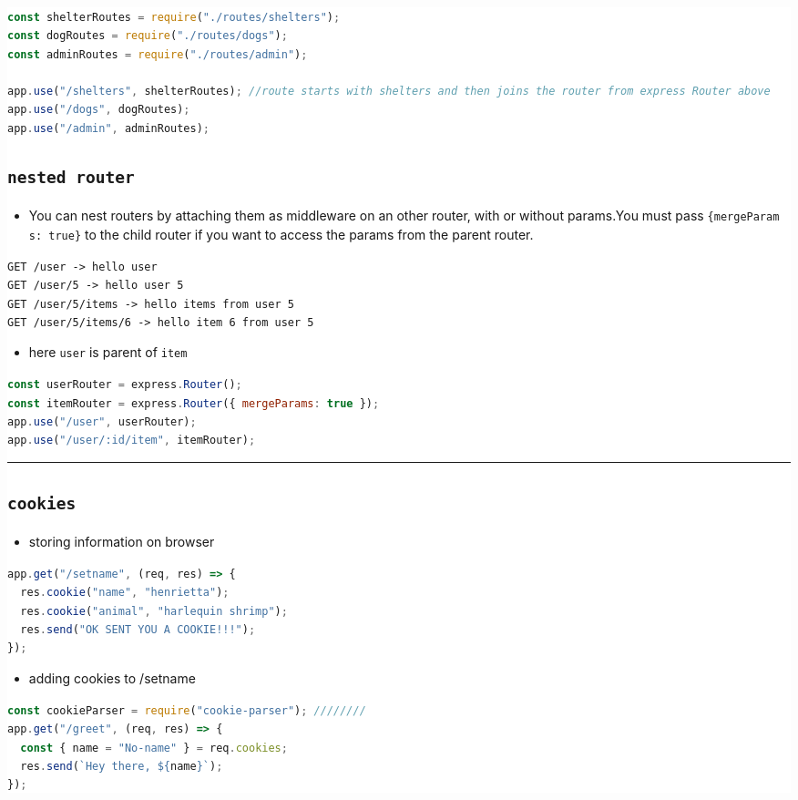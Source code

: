 ```js
const shelterRoutes = require("./routes/shelters");
const dogRoutes = require("./routes/dogs");
const adminRoutes = require("./routes/admin");

app.use("/shelters", shelterRoutes); //route starts with shelters and then joins the router from express Router above
app.use("/dogs", dogRoutes);
app.use("/admin", adminRoutes);
```

## `nested router`

- You can nest routers by attaching them as middleware on an other router, with or without params.You must pass `{mergeParams: true}` to the child router if you want to access the params from the parent router.

```
GET /user -> hello user
GET /user/5 -> hello user 5
GET /user/5/items -> hello items from user 5
GET /user/5/items/6 -> hello item 6 from user 5
```

- here `user` is parent of `item`

```js
const userRouter = express.Router();
const itemRouter = express.Router({ mergeParams: true });
app.use("/user", userRouter);
app.use("/user/:id/item", itemRouter);
```

---

## `cookies`

- storing information on browser

```js
app.get("/setname", (req, res) => {
  res.cookie("name", "henrietta");
  res.cookie("animal", "harlequin shrimp");
  res.send("OK SENT YOU A COOKIE!!!");
});
```

- adding cookies to /setname

```js
const cookieParser = require("cookie-parser"); ////////
app.get("/greet", (req, res) => {
  const { name = "No-name" } = req.cookies;
  res.send(`Hey there, ${name}`);
});
```
